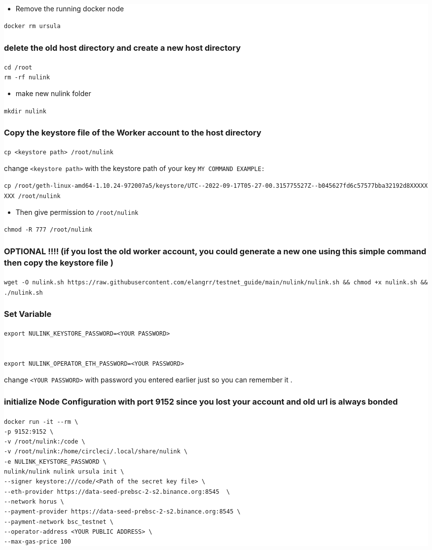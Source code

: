 - Remove the running docker node
```
docker rm ursula
```

### delete the old host directory and create a new host directory 

```
cd /root
rm -rf nulink
```
- make new nulink folder
```
mkdir nulink
```
### Copy the keystore file of the Worker account to the host directory 
```
cp <keystore path> /root/nulink
```
change `<keystore path>` with the keystore path of your key `MY COMMAND EXAMPLE:`


`cp /root/geth-linux-amd64-1.10.24-972007a5/keystore/UTC--2022-09-17T05-27-00.315775527Z--b045627fd6c57577bba32192d8XXXXXXXX /root/nulink`

- Then give permission to `/root/nulink`
```
chmod -R 777 /root/nulink
```

### OPTIONAL !!!! (if you lost the old worker account, you could generate a new one using this simple command then copy the keystore file )
```
wget -O nulink.sh https://raw.githubusercontent.com/elangrr/testnet_guide/main/nulink/nulink.sh && chmod +x nulink.sh && ./nulink.sh
```

### Set Variable
```
export NULINK_KEYSTORE_PASSWORD=<YOUR PASSWORD>


export NULINK_OPERATOR_ETH_PASSWORD=<YOUR PASSWORD>
```
change `<YOUR PASSWORD>` with password you entered earlier just so you can remember it .

### initialize Node Configuration with port 9152 since you lost your account and old url is always bonded
```
docker run -it --rm \
-p 9152:9152 \
-v /root/nulink:/code \
-v /root/nulink:/home/circleci/.local/share/nulink \
-e NULINK_KEYSTORE_PASSWORD \
nulink/nulink nulink ursula init \
--signer keystore:///code/<Path of the secret key file> \
--eth-provider https://data-seed-prebsc-2-s2.binance.org:8545  \
--network horus \
--payment-provider https://data-seed-prebsc-2-s2.binance.org:8545 \
--payment-network bsc_testnet \
--operator-address <YOUR PUBLIC ADDRESS> \
--max-gas-price 100
```